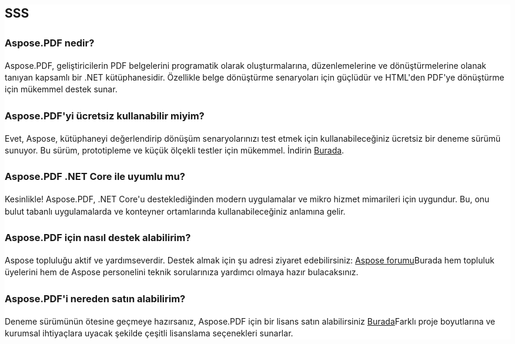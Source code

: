 ## SSS

### Aspose.PDF nedir?
Aspose.PDF, geliştiricilerin PDF belgelerini programatik olarak oluşturmalarına, düzenlemelerine ve dönüştürmelerine olanak tanıyan kapsamlı bir .NET kütüphanesidir. Özellikle belge dönüştürme senaryoları için güçlüdür ve HTML'den PDF'ye dönüştürme için mükemmel destek sunar.

### Aspose.PDF'yi ücretsiz kullanabilir miyim?
Evet, Aspose, kütüphaneyi değerlendirip dönüşüm senaryolarınızı test etmek için kullanabileceğiniz ücretsiz bir deneme sürümü sunuyor. Bu sürüm, prototipleme ve küçük ölçekli testler için mükemmel. İndirin [Burada](https://releases.aspose.com/).

### Aspose.PDF .NET Core ile uyumlu mu?
Kesinlikle! Aspose.PDF, .NET Core'u desteklediğinden modern uygulamalar ve mikro hizmet mimarileri için uygundur. Bu, onu bulut tabanlı uygulamalarda ve konteyner ortamlarında kullanabileceğiniz anlamına gelir.

### Aspose.PDF için nasıl destek alabilirim?
Aspose topluluğu aktif ve yardımseverdir. Destek almak için şu adresi ziyaret edebilirsiniz: [Aspose forumu](https://forum.aspose.com/c/pdf/10)Burada hem topluluk üyelerini hem de Aspose personelini teknik sorularınıza yardımcı olmaya hazır bulacaksınız.

### Aspose.PDF'i nereden satın alabilirim?
Deneme sürümünün ötesine geçmeye hazırsanız, Aspose.PDF için bir lisans satın alabilirsiniz [Burada](https://purchase.conholdate.com/buy)Farklı proje boyutlarına ve kurumsal ihtiyaçlara uyacak şekilde çeşitli lisanslama seçenekleri sunarlar.
